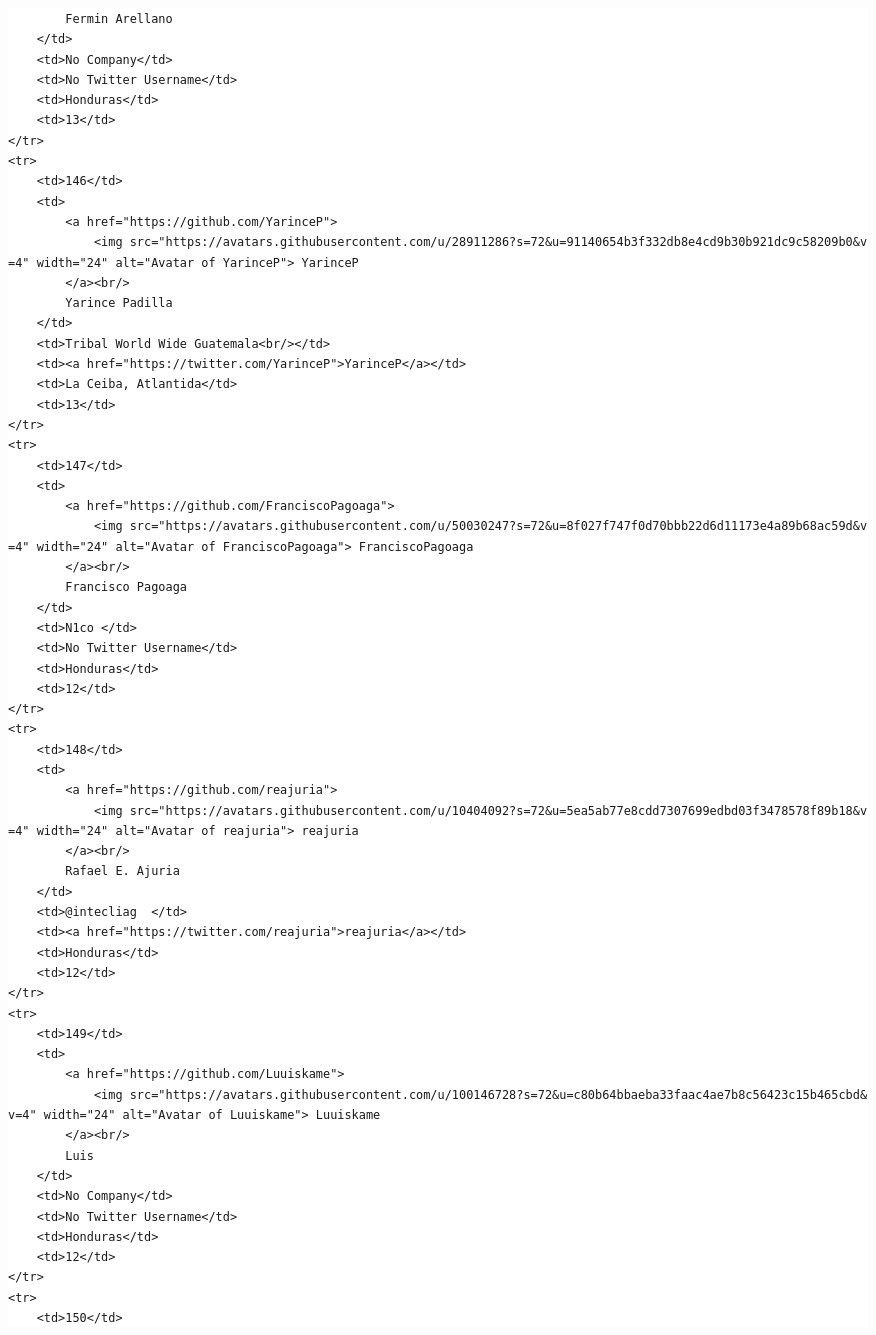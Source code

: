 			Fermin Arellano
		</td>
		<td>No Company</td>
		<td>No Twitter Username</td>
		<td>Honduras</td>
		<td>13</td>
	</tr>
	<tr>
		<td>146</td>
		<td>
			<a href="https://github.com/YarinceP">
				<img src="https://avatars.githubusercontent.com/u/28911286?s=72&u=91140654b3f332db8e4cd9b30b921dc9c58209b0&v=4" width="24" alt="Avatar of YarinceP"> YarinceP
			</a><br/>
			Yarince Padilla
		</td>
		<td>Tribal World Wide Guatemala<br/></td>
		<td><a href="https://twitter.com/YarinceP">YarinceP</a></td>
		<td>La Ceiba, Atlantida</td>
		<td>13</td>
	</tr>
	<tr>
		<td>147</td>
		<td>
			<a href="https://github.com/FranciscoPagoaga">
				<img src="https://avatars.githubusercontent.com/u/50030247?s=72&u=8f027f747f0d70bbb22d6d11173e4a89b68ac59d&v=4" width="24" alt="Avatar of FranciscoPagoaga"> FranciscoPagoaga
			</a><br/>
			Francisco Pagoaga
		</td>
		<td>N1co </td>
		<td>No Twitter Username</td>
		<td>Honduras</td>
		<td>12</td>
	</tr>
	<tr>
		<td>148</td>
		<td>
			<a href="https://github.com/reajuria">
				<img src="https://avatars.githubusercontent.com/u/10404092?s=72&u=5ea5ab77e8cdd7307699edbd03f3478578f89b18&v=4" width="24" alt="Avatar of reajuria"> reajuria
			</a><br/>
			Rafael E. Ajuria
		</td>
		<td>@intecliag  </td>
		<td><a href="https://twitter.com/reajuria">reajuria</a></td>
		<td>Honduras</td>
		<td>12</td>
	</tr>
	<tr>
		<td>149</td>
		<td>
			<a href="https://github.com/Luuiskame">
				<img src="https://avatars.githubusercontent.com/u/100146728?s=72&u=c80b64bbaeba33faac4ae7b8c56423c15b465cbd&v=4" width="24" alt="Avatar of Luuiskame"> Luuiskame
			</a><br/>
			Luis
		</td>
		<td>No Company</td>
		<td>No Twitter Username</td>
		<td>Honduras</td>
		<td>12</td>
	</tr>
	<tr>
		<td>150</td>